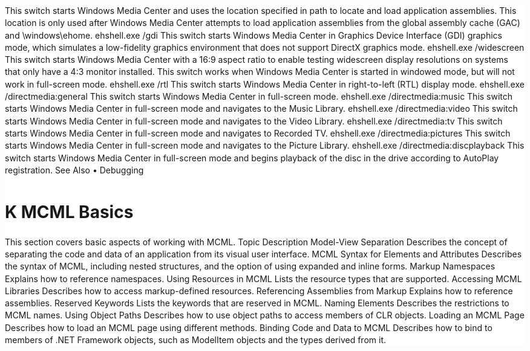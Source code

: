 This switch starts Windows Media Center and uses the location specified in path to locate and load application assemblies. This location is only used after Windows Media Center attempts to load application assemblies from the global assembly cache (GAC) and \windows\ehome.
ehshell.exe /gdi
This switch starts Windows Media Center in Graphics Device Interface (GDI) graphics mode, which simulates a low-fidelity graphics environment that does not support DirectX graphics mode.
ehshell.exe /widescreen
This switch starts Windows Media Center with a 16:9 aspect ratio to enable testing widescreen display resolutions on systems that only have a 4:3 monitor installed. This switch works when Windows Media Center is started in windowed mode, but will not work in full-screen mode.
ehshell.exe /rtl
This switch starts Windows Media Center in right-to-left (RTL) display mode.
ehshell.exe /directmedia:general
This switch starts Windows Media Center in full-screen mode.
ehshell.exe /directmedia:music
This switch starts Windows Media Center in full-screen mode and navigates to the Music Library.
ehshell.exe /directmedia:video
This switch starts Windows Media Center in full-screen mode and navigates to the Video Library.
ehshell.exe /directmedia:tv
This switch starts Windows Media Center in full-screen mode and navigates to Recorded TV.
ehshell.exe /directmedia:pictures
This switch starts Windows Media Center in full-screen mode and navigates to the Picture Library.
ehshell.exe /directmedia:discplayback
This switch starts Windows Media Center in full-screen mode and begins playback of the disc in the drive according to AutoPlay registration.
See Also
•	Debugging

# K MCML Basics
This section covers basic aspects of working with MCML.
Topic	Description
Model-View Separation
Describes the concept of separating the code and data of an application from its visual user interface.
MCML Syntax for Elements and Attributes
Describes the syntax of MCML, including nested structures, and the option of using expanded and inline forms.
Markup Namespaces
Explains how to reference namespaces.
Using Resources in MCML
Lists the resource types that are supported.
Accessing MCML Libraries
Describes how to access markup-defined resources.
Referencing Assemblies from Markup
Explains how to reference assemblies.
Reserved Keywords
Lists the keywords that are reserved in MCML.
Naming Elements
Describes the restrictions to MCML names.
Using Object Paths
Describes how to use object paths to access members of CLR objects.
Loading an MCML Page
Describes how to load an MCML page using different methods.
Binding Code and Data to MCML
Describes how to bind to members of .NET Framework objects, such as ModelItem objects and the types derived from it.
